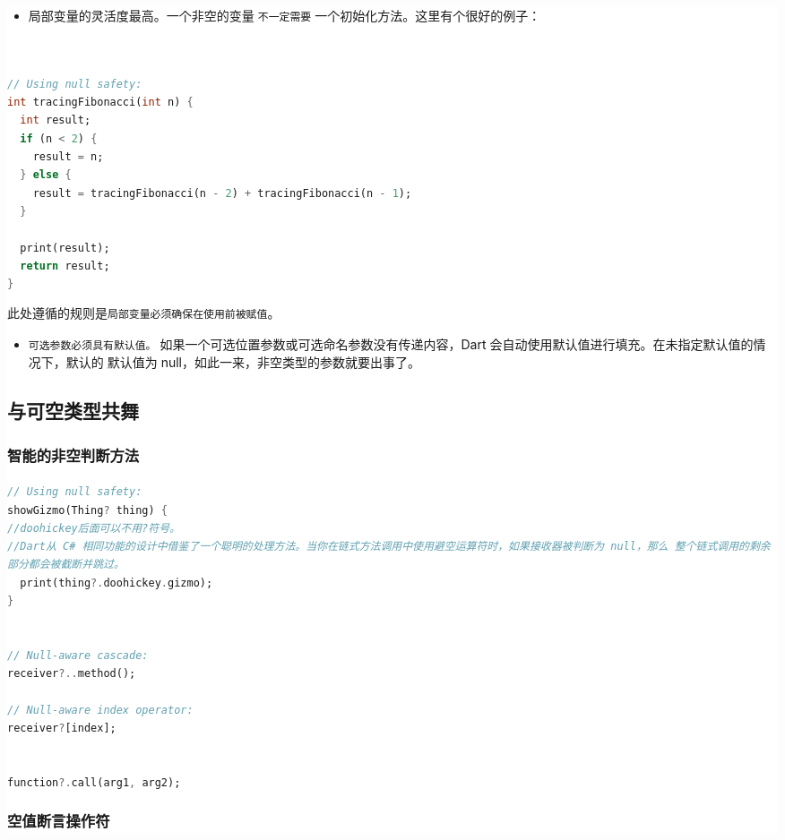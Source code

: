 - 局部变量的灵活度最高。一个非空的变量 `不一定需要` 一个初始化方法。这里有个很好的例子：

```dart


// Using null safety:
int tracingFibonacci(int n) {
  int result;
  if (n < 2) {
    result = n;
  } else {
    result = tracingFibonacci(n - 2) + tracingFibonacci(n - 1);
  }

  print(result);
  return result;
}


```

此处遵循的规则是`局部变量必须确保在使用前被赋值`。

- `可选参数必须具有默认值。` 如果一个可选位置参数或可选命名参数没有传递内容，Dart 会自动使用默认值进行填充。在未指定默认值的情况下，默认的 默认值为 null，如此一来，非空类型的参数就要出事了。


## 与可空类型共舞

### 智能的非空判断方法

```dart
// Using null safety:
showGizmo(Thing? thing) {
//doohickey后面可以不用?符号。
//Dart从 C# 相同功能的设计中借鉴了一个聪明的处理方法。当你在链式方法调用中使用避空运算符时，如果接收器被判断为 null，那么 整个链式调用的剩余部分都会被截断并跳过。
  print(thing?.doohickey.gizmo);
}


// Null-aware cascade:
receiver?..method();

// Null-aware index operator:
receiver?[index];


function?.call(arg1, arg2);


```

### 空值断言操作符
